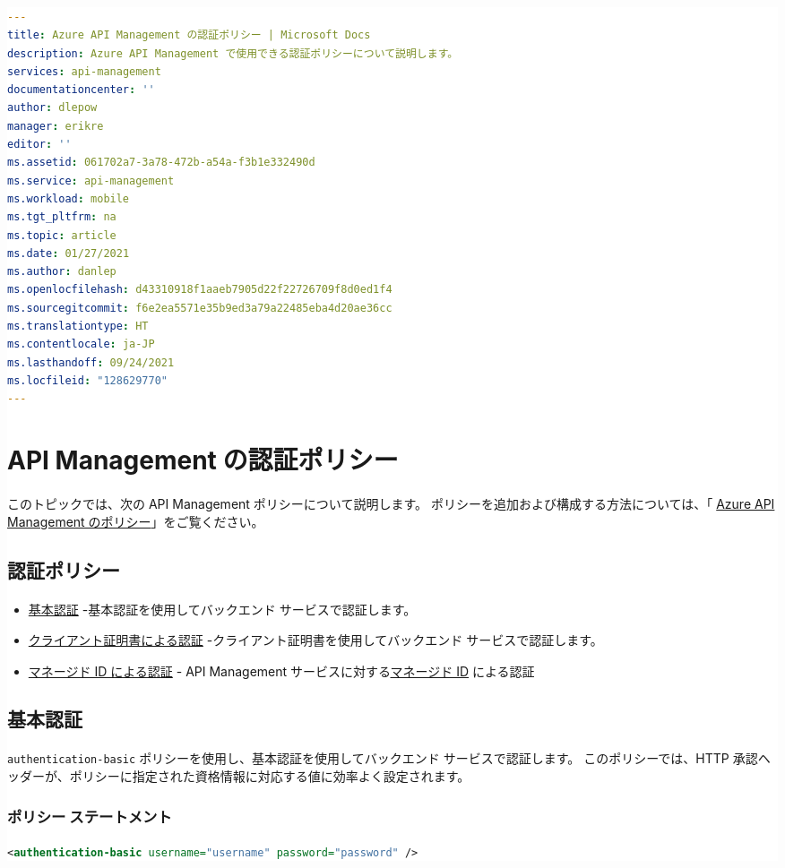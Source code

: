 ```yaml
---
title: Azure API Management の認証ポリシー | Microsoft Docs
description: Azure API Management で使用できる認証ポリシーについて説明します。
services: api-management
documentationcenter: ''
author: dlepow
manager: erikre
editor: ''
ms.assetid: 061702a7-3a78-472b-a54a-f3b1e332490d
ms.service: api-management
ms.workload: mobile
ms.tgt_pltfrm: na
ms.topic: article
ms.date: 01/27/2021
ms.author: danlep
ms.openlocfilehash: d43310918f1aaeb7905d22f22726709f8d0ed1f4
ms.sourcegitcommit: f6e2ea5571e35b9ed3a79a22485eba4d20ae36cc
ms.translationtype: HT
ms.contentlocale: ja-JP
ms.lasthandoff: 09/24/2021
ms.locfileid: "128629770"
---
```

# <a name="api-management-authentication-policies"></a>API Management の認証ポリシー
このトピックでは、次の API Management ポリシーについて説明します。 ポリシーを追加および構成する方法については、「 [Azure API Management のポリシー](./api-management-policies.md)」をご覧ください。

##  <a name="authentication-policies"></a><a name="AuthenticationPolicies"></a> 認証ポリシー

-   [基本認証](api-management-authentication-policies.md#Basic) -基本認証を使用してバックエンド サービスで認証します。

-   [クライアント証明書による認証](api-management-authentication-policies.md#ClientCertificate) -クライアント証明書を使用してバックエンド サービスで認証します。

-   [マネージド ID による認証](api-management-authentication-policies.md#ManagedIdentity) - API Management サービスに対する[マネージド ID](../active-directory/managed-identities-azure-resources/overview.md) による認証

##  <a name="authenticate-with-basic"></a><a name="Basic"></a> 基本認証
 `authentication-basic` ポリシーを使用し、基本認証を使用してバックエンド サービスで認証します。 このポリシーでは、HTTP 承認ヘッダーが、ポリシーに指定された資格情報に対応する値に効率よく設定されます。

### <a name="policy-statement"></a>ポリシー ステートメント

```xml
<authentication-basic username="username" password="password" />
```
